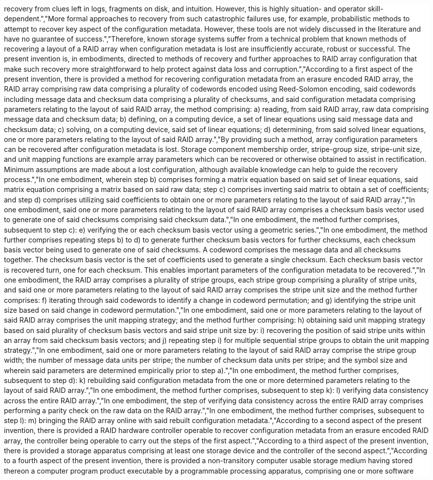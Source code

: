 recovery from clues left in logs, fragments on disk, and intuition. However, this is highly situation- and operator skill-dependent.","More formal approaches to recovery from such catastrophic failures use, for example, probabilistic methods to attempt to recover key aspect of the configuration metadata. However, these tools are not widely discussed in the literature and have no guarantee of success.","Therefore, known storage systems suffer from a technical problem that known methods of recovering a layout of a RAID array when configuration metadata is lost are insufficiently accurate, robust or successful. The present invention is, in embodiments, directed to methods of recovery and further approaches to RAID array configuration that make such recovery more straightforward to help protect against data loss and corruption.","According to a first aspect of the present invention, there is provided a method for recovering configuration metadata from an erasure encoded RAID array, the RAID array comprising raw data comprising a plurality of codewords encoded using Reed-Solomon encoding, said codewords including message data and checksum data comprising a plurality of checksums, and said configuration metadata comprising parameters relating to the layout of said RAID array, the method comprising: a) reading, from said RAID array, raw data comprising message data and checksum data; b) defining, on a computing device, a set of linear equations using said message data and checksum data; c) solving, on a computing device, said set of linear equations; d) determining, from said solved linear equations, one or more parameters relating to the layout of said RAID array.","By providing such a method, array configuration parameters can be recovered after configuration metadata is lost. Storage component membership order, stripe-group size, stripe-unit size, and unit mapping functions are example array parameters which can be recovered or otherwise obtained to assist in rectification. Minimum assumptions are made about a lost configuration, although available knowledge can help to guide the recovery process.","In one embodiment, wherein step b) comprises forming a matrix equation based on said set of linear equations, said matrix equation comprising a matrix based on said raw data; step c) comprises inverting said matrix to obtain a set of coefficients; and step d) comprises utilizing said coefficients to obtain one or more parameters relating to the layout of said RAID array.","In one embodiment, said one or more parameters relating to the layout of said RAID array comprises a checksum basis vector used to generate one of said checksums comprising said checksum data.","In one embodiment, the method further comprises, subsequent to step c): e) verifying the or each checksum basis vector using a geometric series.","In one embodiment, the method further comprises repeating steps b) to d) to generate further checksum basis vectors for further checksums, each checksum basis vector being used to generate one of said checksums. A codeword comprises the message data and all checksums together. The checksum basis vector is the set of coefficients used to generate a single checksum. Each checksum basis vector is recovered turn, one for each checksum. This enables important parameters of the configuration metadata to be recovered.","In one embodiment, the RAID array comprises a plurality of stripe groups, each stripe group comprising a plurality of stripe units, and said one or more parameters relating to the layout of said RAID array comprises the stripe unit size and the method further comprises: f) iterating through said codewords to identify a change in codeword permutation; and g) identifying the stripe unit size based on said change in codeword permutation.","In one embodiment, said one or more parameters relating to the layout of said RAID array comprises the unit mapping strategy; and the method further comprising: h) obtaining said unit mapping strategy based on said plurality of checksum basis vectors and said stripe unit size by: i) recovering the position of said stripe units within an array from said checksum basis vectors; and j) repeating step i) for multiple sequential stripe groups to obtain the unit mapping strategy.","In one embodiment, said one or more parameters relating to the layout of said RAID array comprise the stripe group width; the number of message data units per stripe; the number of checksum data units per stripe; and the symbol size and wherein said parameters are determined empirically prior to step a).","In one embodiment, the method further comprises, subsequent to step d): k) rebuilding said configuration metadata from the one or more determined parameters relating to the layout of said RAID array.","In one embodiment, the method further comprises, subsequent to step k): l) verifying data consistency across the entire RAID array.","In one embodiment, the step of verifying data consistency across the entire RAID array comprises performing a parity check on the raw data on the RAID array.","In one embodiment, the method further comprises, subsequent to step l): m) bringing the RAID array online with said rebuilt configuration metadata.","According to a second aspect of the present invention, there is provided a RAID hardware controller operable to recover configuration metadata from an erasure encoded RAID array, the controller being operable to carry out the steps of the first aspect.","According to a third aspect of the present invention, there is provided a storage apparatus comprising at least one storage device and the controller of the second aspect.","According to a fourth aspect of the present invention, there is provided a non-transitory computer usable storage medium having stored thereon a computer program product executable by a programmable processing apparatus, comprising one or more software